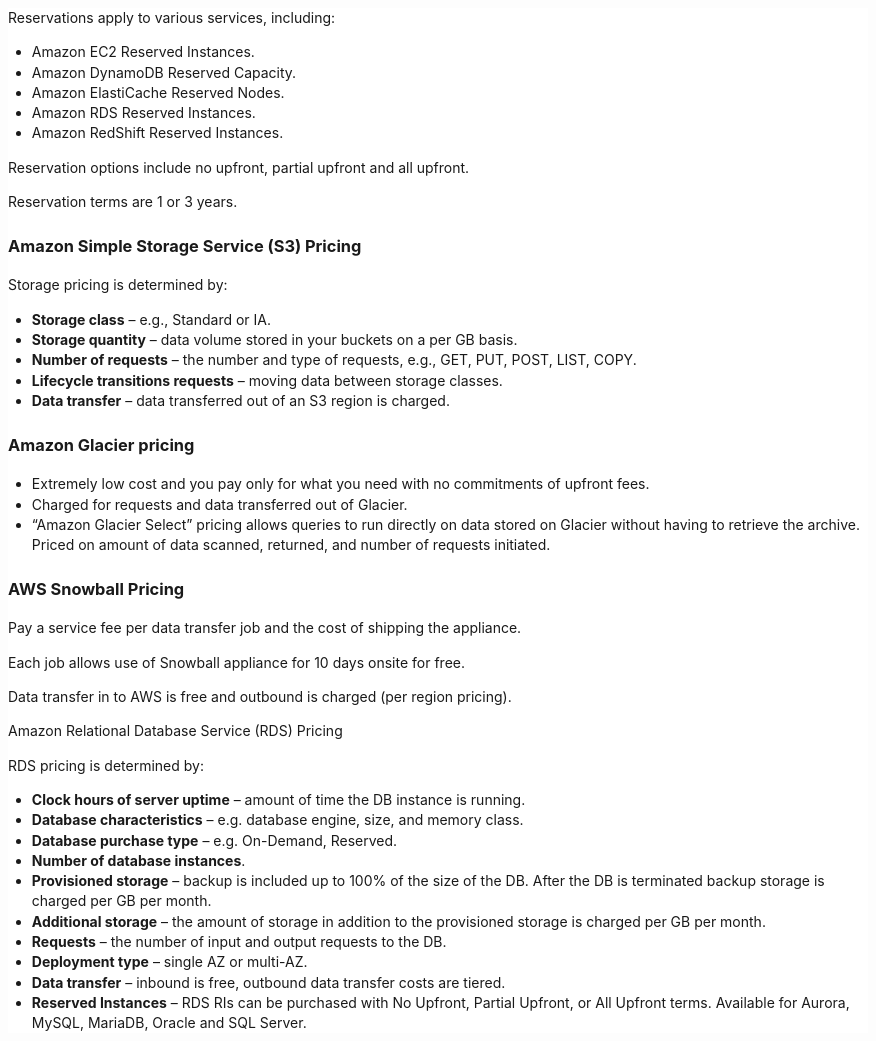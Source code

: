 Reservations apply to various services, including:

* Amazon EC2 Reserved Instances.
* Amazon DynamoDB Reserved Capacity.
* Amazon ElastiCache Reserved Nodes.
* Amazon RDS Reserved Instances.
* Amazon RedShift Reserved Instances.

Reservation options include no upfront, partial upfront and all upfront.

Reservation terms are 1 or 3 years.

### Amazon Simple Storage Service (S3) Pricing

Storage pricing is determined by:

* **Storage class** – e.g., Standard or IA.
* **Storage quantity** – data volume stored in your buckets on a per GB basis.
* **Number of requests** – the number and type of requests, e.g., GET, PUT, POST, LIST, COPY.
* **Lifecycle transitions requests** – moving data between storage classes.
* **Data transfer** – data transferred out of an S3 region is charged.

### Amazon Glacier pricing

* Extremely low cost and you pay only for what you need with no commitments of upfront fees.
* Charged for requests and data transferred out of Glacier.
* “Amazon Glacier Select” pricing allows queries to run directly on data stored on Glacier without having to retrieve
  the
  archive. Priced on amount of data scanned, returned, and number of requests initiated.

### AWS Snowball Pricing

Pay a service fee per data transfer job and the cost of shipping the appliance.

Each job allows use of Snowball appliance for 10 days onsite for free.

Data transfer in to AWS is free and outbound is charged (per region pricing).

Amazon Relational Database Service (RDS) Pricing

RDS pricing is determined by:

* **Clock hours of server uptime** – amount of time the DB instance is running.
* **Database characteristics** – e.g. database engine, size, and memory class.
* **Database purchase type** – e.g. On-Demand, Reserved.
* **Number of database instances**.
* **Provisioned storage** – backup is included up to 100% of the size of the DB. After the DB is terminated backup
  storage is charged per GB per month.
* **Additional storage** – the amount of storage in addition to the provisioned storage is charged per GB per month.
* **Requests** – the number of input and output requests to the DB.
* **Deployment type** – single AZ or multi-AZ.
* **Data transfer** – inbound is free, outbound data transfer costs are tiered.
* **Reserved Instances** – RDS RIs can be purchased with No Upfront, Partial Upfront, or All Upfront terms. Available
  for Aurora, MySQL, MariaDB, Oracle and SQL Server.
